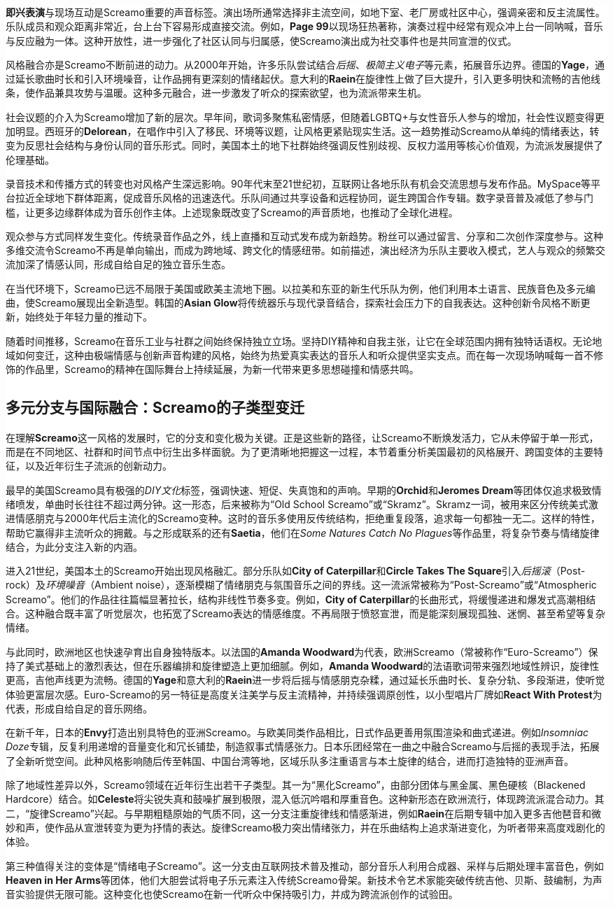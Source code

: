 **即兴表演**与现场互动是Screamo重要的声音标签。演出场所通常选择非主流空间，如地下室、老厂房或社区中心，强调亲密和反主流属性。乐队成员和观众距离非常近，台上台下容易形成直接交流。例如，**Page
99**以现场狂热著称，演奏过程中经常有观众冲上台一同呐喊，音乐与反应融为一体。这种开放性，进一步强化了社区认同与归属感，使Screamo演出成为社交事件也是共同宣泄的仪式。

风格融合亦是Screamo不断前进的动力。从2000年开始，许多乐队尝试结合*后摇*、*极简主义电子*等元素，拓展音乐边界。德国的**Yage**，通过延长歌曲时长和引入环境噪音，让作品拥有更深刻的情绪起伏。意大利的**Raein**在旋律性上做了巨大提升，引入更多明快和流畅的吉他线条，使作品兼具攻势与温暖。这种多元融合，进一步激发了听众的探索欲望，也为流派带来生机。

社会议题的介入为Screamo增加了新的层次。早年间，歌词多聚焦私密情感，但随着LGBTQ+与女性音乐人参与的增加，社会性议题变得更加明显。西班牙的**Delorean**，在唱作中引入了移民、环境等议题，让风格更紧贴现实生活。这一趋势推动Screamo从单纯的情绪表达，转变为反思社会结构与身份认同的音乐形式。同时，美国本土的地下社群始终强调反性别歧视、反权力滥用等核心价值观，为流派发展提供了伦理基础。

录音技术和传播方式的转变也对风格产生深远影响。90年代末至21世纪初，互联网让各地乐队有机会交流思想与发布作品。MySpace等平台拉近全球地下群体距离，促成音乐风格的迅速迭代。乐队间通过共享设备和远程协同，诞生跨国合作专辑。数字录音普及减低了参与门槛，让更多边缘群体成为音乐创作主体。上述现象既改变了Screamo的声音质地，也推动了全球化进程。

观众参与方式同样发生变化。传统录音作品之外，线上直播和互动式发布成为新趋势。粉丝可以通过留言、分享和二次创作深度参与。这种多维交流令Screamo不再是单向输出，而成为跨地域、跨文化的情感纽带。如前描述，演出经济为乐队主要收入模式，艺人与观众的频繁交流加深了情感认同，形成自给自足的独立音乐生态。

在当代环境下，Screamo已远不局限于美国或欧美主流地下圈。以拉美和东亚的新生代乐队为例，他们利用本土语言、民族音色及多元编曲，使Screamo展现出全新造型。韩国的**Asian
Glow**将传统器乐与现代录音结合，探索社会压力下的自我表达。这种创新令风格不断更新，始终处于年轻力量的推动下。

随着时间推移，Screamo在音乐工业与社群之间始终保持独立立场。坚持DIY精神和自我主张，让它在全球范围内拥有独特话语权。无论地域如何变迁，这种由极端情感与创新声音构建的风格，始终为热爱真实表达的音乐人和听众提供坚实支点。而在每一次现场呐喊每一首不修饰的作品里，Screamo的精神在国际舞台上持续延展，为新一代带来更多思想碰撞和情感共鸣。

## 多元分支与国际融合：Screamo的子类型变迁

在理解**Screamo**这一风格的发展时，它的分支和变化极为关键。正是这些新的路径，让Screamo不断焕发活力，它从未停留于单一形式，而是在不同地区、社群和时间节点中衍生出多样面貌。为了更清晰地把握这一过程，本节着重分析美国最初的风格展开、跨国变体的主要特征，以及近年衍生子流派的创新动力。

最早的美国Screamo具有极强的*DIY文化*标签，强调快速、短促、失真饱和的声响。早期的**Orchid**和**Jeromes
Dream**等团体仅追求极致情绪喷发，单曲时长往往不超过两分钟。这一形态，后来被称为“Old School
Screamo”或“Skramz”。Skramz一词，被用来区分传统美式激进情感朋克与2000年代后主流化的Screamo变种。这时的音乐多使用反传统结构，拒绝重复段落，追求每一句都独一无二。这样的特性，帮助它赢得非主流听众的拥戴。与之形成联系的还有**Saetia**，他们在*Some
Natures Catch No Plagues*等作品里，将复杂节奏与情绪旋律结合，为此分支注入新的内涵。

进入21世纪，美国本土的Screamo开始出现风格融汇。部分乐队如**City of Caterpillar**和**Circle Takes The
Square**引入*后摇滚*（Post-rock）及*环境噪音*（Ambient
noise），逐渐模糊了情绪朋克与氛围音乐之间的界线。这一流派常被称为“Post-Screamo”或“Atmospheric
Screamo”。他们的作品往往篇幅显著拉长，结构非线性节奏多变。例如，**City of
Caterpillar**的长曲形式，将缓慢递进和爆发式高潮相结合。这种融合既丰富了听觉层次，也拓宽了Screamo表达的情感维度。不再局限于愤怒宣泄，而是能深刻展现孤独、迷惘、甚至希望等复杂情绪。

与此同时，欧洲地区也快速孕育出自身独特版本。以法国的**Amanda
Woodward**为代表，欧洲Screamo（常被称作“Euro-Screamo”）保持了美式基础上的激烈表达，但在乐器编排和旋律塑造上更加细腻。例如，**Amanda
Woodward**的法语歌词带来强烈地域性辨识，旋律性更高，吉他声线更为流畅。德国的**Yage**和意大利的**Raein**进一步将后摇与情感朋克杂糅，通过延长乐曲时长、复杂分轨、多段渐进，使听觉体验更富层次感。Euro-Screamo的另一特征是高度关注美学与反主流精神，并持续强调原创性，以小型唱片厂牌如**React
With Protest**为代表，形成自给自足的音乐网络。

在新千年，日本的**Envy**打造出别具特色的亚洲Screamo。与欧美同类作品相比，日式作品更善用氛围渲染和曲式递进。例如*Insomniac
Doze*专辑，反复利用递增的音量变化和冗长铺垫，制造叙事式情感张力。日本乐团经常在一曲之中融合Screamo与后摇的表现手法，拓展了全新听觉空间。此种风格影响随后传至韩国、中国台湾等地，区域乐队多注重语言与本土旋律的结合，进而打造独特的亚洲声音。

除了地域性差异以外，Screamo领域在近年衍生出若干子类型。其一为“黑化Screamo”，由部分团体与黑金属、黑色硬核（Blackened
Hardcore）结合。如**Celeste**将尖锐失真和鼓噪扩展到极限，混入低沉吟唱和厚重音色。这种新形态在欧洲流行，体现跨流派混合动力。其二，“旋律Screamo”兴起。与早期粗糙原始的气质不同，这一分支注重旋律线和情感渐进，例如**Raein**在后期专辑中加入更多吉他琶音和微妙和声，使作品从宣泄转变为更为抒情的表达。旋律Screamo极力突出情绪张力，并在乐曲结构上追求渐进变化，为听者带来高度戏剧化的体验。

第三种值得关注的变体是“情绪电子Screamo”。这一分支由互联网技术普及推动，部分音乐人利用合成器、采样与后期处理丰富音色，例如**Heaven
in Her
Arms**等团体，他们大胆尝试将电子乐元素注入传统Screamo骨架。新技术令艺术家能突破传统吉他、贝斯、鼓编制，为声音实验提供无限可能。这种变化也使Screamo在新一代听众中保持吸引力，并成为跨流派创作的试验田。
